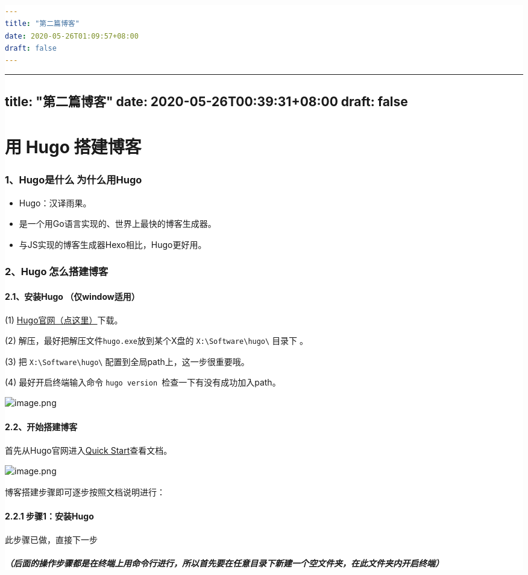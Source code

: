 ```yaml
---
title: "第二篇博客"
date: 2020-05-26T01:09:57+08:00
draft: false
---
```

---
title: "第二篇博客"
date: 2020-05-26T00:39:31+08:00
draft: false
---
# 用 Hugo 搭建博客


### 1、Hugo是什么  为什么用Hugo 


* Hugo：汉译雨果。
  

* 是一个用Go语言实现的、世界上最快的博客生成器。

* 与JS实现的博客生成器Hexo相比，Hugo更好用。

### 2、Hugo 怎么搭建博客  



#### 2.1、安装Hugo （仅window适用）

(1) [Hugo官网（点这里）](https://gohugo.io/)下载。

(2) 解压，最好把解压文件` hugo.exe `放到某个X盘的  `X:\Software\hugo\` 目录下 。

(3) 把 `X:\Software\hugo\` 配置到全局path上，这一步很重要哦。

(4) 最好开启终端输入命令 `hugo version `检查一下有没有成功加入path。

![image.png](https://i.loli.net/2020/05/25/7fRhsAw1Hr32iTZ.png)

#### 2.2、开始搭建博客
首先从Hugo官网进入[Quick Start](https://gohugo.io/)查看文档。

![image.png](https://i.loli.net/2020/05/25/kX72tIFGxNDda1g.png)

博客搭建步骤即可逐步按照文档说明进行：

#### 2.2.1  步骤1：安装Hugo

此步骤已做，直接下一步

##### （***后面的操作步骤都是在终端上用命令行进行，所以首先要在任意目录下新建一个空文件夹，在此文件夹内开启终端***）
